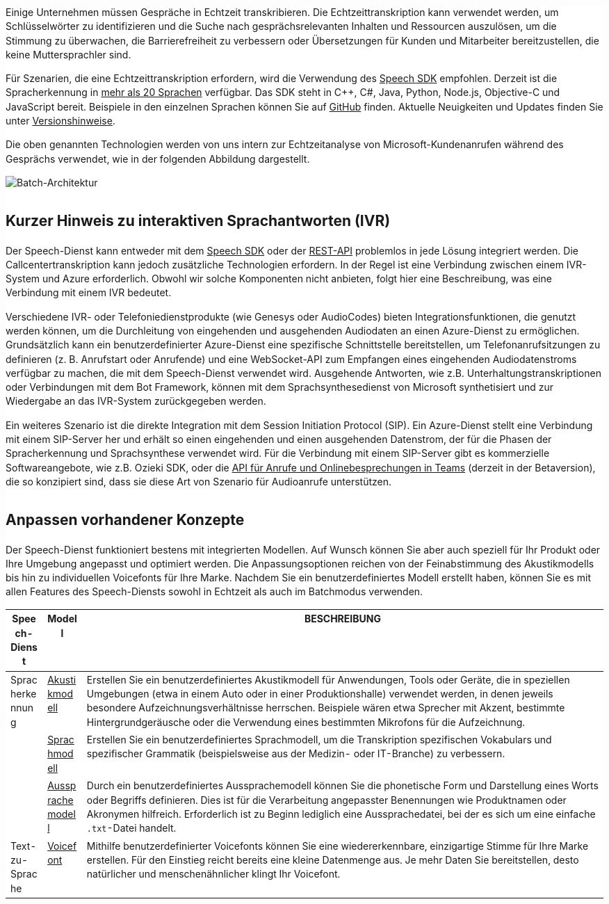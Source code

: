 Einige Unternehmen müssen Gespräche in Echtzeit transkribieren. Die Echtzeittranskription kann verwendet werden, um Schlüsselwörter zu identifizieren und die Suche nach gesprächsrelevanten Inhalten und Ressourcen auszulösen, um die Stimmung zu überwachen, die Barrierefreiheit zu verbessern oder Übersetzungen für Kunden und Mitarbeiter bereitzustellen, die keine Muttersprachler sind.

Für Szenarien, die eine Echtzeittranskription erfordern, wird die Verwendung des [Speech SDK](speech-sdk.md) empfohlen. Derzeit ist die Spracherkennung in [mehr als 20 Sprachen](language-support.md) verfügbar. Das SDK steht in C++, C#, Java, Python, Node.js, Objective-C und JavaScript bereit. Beispiele in den einzelnen Sprachen können Sie auf [GitHub](https://github.com/Azure-Samples/cognitive-services-speech-sdk) finden. Aktuelle Neuigkeiten und Updates finden Sie unter [Versionshinweise](releasenotes.md).

Die oben genannten Technologien werden von uns intern zur Echtzeitanalyse von Microsoft-Kundenanrufen während des Gesprächs verwendet, wie in der folgenden Abbildung dargestellt.

![Batch-Architektur](media/scenarios/call-center-reatime-pipeline.png)

## <a name="a-word-on-ivrs"></a>Kurzer Hinweis zu interaktiven Sprachantworten (IVR)

Der Speech-Dienst kann entweder mit dem [Speech SDK](speech-sdk.md) oder der [REST-API](rest-apis.md) problemlos in jede Lösung integriert werden. Die Callcentertranskription kann jedoch zusätzliche Technologien erfordern. In der Regel ist eine Verbindung zwischen einem IVR-System und Azure erforderlich. Obwohl wir solche Komponenten nicht anbieten, folgt hier eine Beschreibung, was eine Verbindung mit einem IVR bedeutet.

Verschiedene IVR- oder Telefoniedienstprodukte (wie Genesys oder AudioCodes) bieten Integrationsfunktionen, die genutzt werden können, um die Durchleitung von eingehenden und ausgehenden Audiodaten an einen Azure-Dienst zu ermöglichen. Grundsätzlich kann ein benutzerdefinierter Azure-Dienst eine spezifische Schnittstelle bereitstellen, um Telefonanrufsitzungen zu definieren (z. B. Anrufstart oder Anrufende) und eine WebSocket-API zum Empfangen eines eingehenden Audiodatenstroms verfügbar zu machen, die mit dem Speech-Dienst verwendet wird. Ausgehende Antworten, wie z.B. Unterhaltungstranskriptionen oder Verbindungen mit dem Bot Framework, können mit dem Sprachsynthesedienst von Microsoft synthetisiert und zur Wiedergabe an das IVR-System zurückgegeben werden.

Ein weiteres Szenario ist die direkte Integration mit dem Session Initiation Protocol (SIP). Ein Azure-Dienst stellt eine Verbindung mit einem SIP-Server her und erhält so einen eingehenden und einen ausgehenden Datenstrom, der für die Phasen der Spracherkennung und Sprachsynthese verwendet wird. Für die Verbindung mit einem SIP-Server gibt es kommerzielle Softwareangebote, wie z.B. Ozieki SDK, oder die [API für Anrufe und Onlinebesprechungen in Teams](/graph/api/resources/communications-api-overview) (derzeit in der Betaversion), die so konzipiert sind, dass sie diese Art von Szenario für Audioanrufe unterstützen.

## <a name="customize-existing-experiences"></a>Anpassen vorhandener Konzepte

 Der Speech-Dienst funktioniert bestens mit integrierten Modellen. Auf Wunsch können Sie aber auch speziell für Ihr Produkt oder Ihre Umgebung angepasst und optimiert werden. Die Anpassungsoptionen reichen von der Feinabstimmung des Akustikmodells bis hin zu individuellen Voicefonts für Ihre Marke. Nachdem Sie ein benutzerdefiniertes Modell erstellt haben, können Sie es mit allen Features des Speech-Diensts sowohl in Echtzeit als auch im Batchmodus verwenden.

| Speech-Dienst | Modell | BESCHREIBUNG |
| -------------- | ----- | ----------- |
| Spracherkennung | [Akustikmodell](how-to-customize-acoustic-models.md) | Erstellen Sie ein benutzerdefiniertes Akustikmodell für Anwendungen, Tools oder Geräte, die in speziellen Umgebungen (etwa in einem Auto oder in einer Produktionshalle) verwendet werden, in denen jeweils besondere Aufzeichnungsverhältnisse herrschen. Beispiele wären etwa Sprecher mit Akzent, bestimmte Hintergrundgeräusche oder die Verwendung eines bestimmten Mikrofons für die Aufzeichnung. |
|                | [Sprachmodell](how-to-customize-language-model.md) | Erstellen Sie ein benutzerdefiniertes Sprachmodell, um die Transkription spezifischen Vokabulars und spezifischer Grammatik (beispielsweise aus der Medizin- oder IT-Branche) zu verbessern. |
|                | [Aussprachemodell](how-to-customize-pronunciation.md) | Durch ein benutzerdefiniertes Aussprachemodell können Sie die phonetische Form und Darstellung eines Worts oder Begriffs definieren. Dies ist für die Verarbeitung angepasster Benennungen wie Produktnamen oder Akronymen hilfreich. Erforderlich ist zu Beginn lediglich eine Aussprachedatei, bei der es sich um eine einfache `.txt`-Datei handelt. |
| Text-zu-Sprache | [Voicefont](how-to-customize-voice-font.md) | Mithilfe benutzerdefinierter Voicefonts können Sie eine wiedererkennbare, einzigartige Stimme für Ihre Marke erstellen. Für den Einstieg reicht bereits eine kleine Datenmenge aus. Je mehr Daten Sie bereitstellen, desto natürlicher und menschenähnlicher klingt Ihr Voicefont. |
